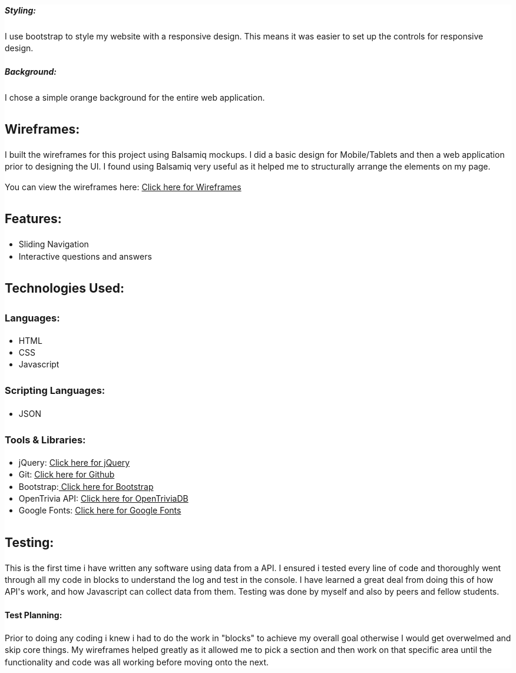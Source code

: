 ##### Styling:

I use bootstrap to style my website with a responsive design. This means it was easier to set up the controls for responsive design.

##### Background:

I chose a simple orange background for the entire web application.

## Wireframes:
I built the wireframes for this project using Balsamiq mockups. I did a basic design for Mobile/Tablets and then a web application prior to designing the UI. I found using Balsamiq very useful as it helped me to structurally arrange the elements on my page.

You can view the wireframes here:
 <a href="https://github.com/tdignan87/QuizMania/tree/master/Wireframes">Click here for Wireframes</a>

## Features:

* Sliding Navigation
* Interactive questions and answers

## Technologies Used:

### Languages:

* HTML
* CSS
* Javascript

### Scripting Languages:
* JSON

### Tools & Libraries:

* jQuery:  <a href="https://jquery.com/"> Click here for jQuery</a>
* Git:      <a href="https://github.com/"> Click here for Github</a>
* Bootstrap:<a href="https://getbootstrap.com/"> Click here for Bootstrap</a>
* OpenTrivia API: <a href="https://opentdb.com/"> Click here for OpenTriviaDB</a>
* Google Fonts: <a href="https://fonts.google.com/"> Click here for Google Fonts</a>

## Testing:

This is the first time i have written any software using data from a API. I ensured i tested every line of code and thoroughly went through all my code in blocks to understand the log and test in the console. I have learned a great deal from doing this of how API's work, and how Javascript can collect data from them. Testing was done by myself and also by peers and fellow students.

#### Test Planning:
 Prior to doing any coding i knew i had to do the work in "blocks" to achieve my overall goal otherwise I would get overwelmed and skip core things. My wireframes helped greatly as it allowed me to pick a section and then work on that specific area until the functionality and code was all working before moving onto the next.
